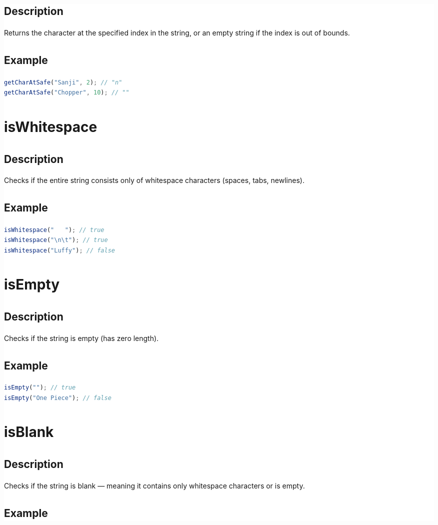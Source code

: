 ## Description

Returns the character at the specified index in the string, or an empty string if the index is out of bounds.

## Example

```typescript
getCharAtSafe("Sanji", 2); // "n"
getCharAtSafe("Chopper", 10); // ""
```

# isWhitespace

## Description

Checks if the entire string consists only of whitespace characters (spaces, tabs, newlines).

## Example

```typescript
isWhitespace("   "); // true
isWhitespace("\n\t"); // true
isWhitespace("Luffy"); // false
```

# isEmpty

## Description

Checks if the string is empty (has zero length).

## Example

```typescript
isEmpty(""); // true
isEmpty("One Piece"); // false
```

# isBlank

## Description

Checks if the string is blank — meaning it contains only whitespace characters or is empty.

## Example
